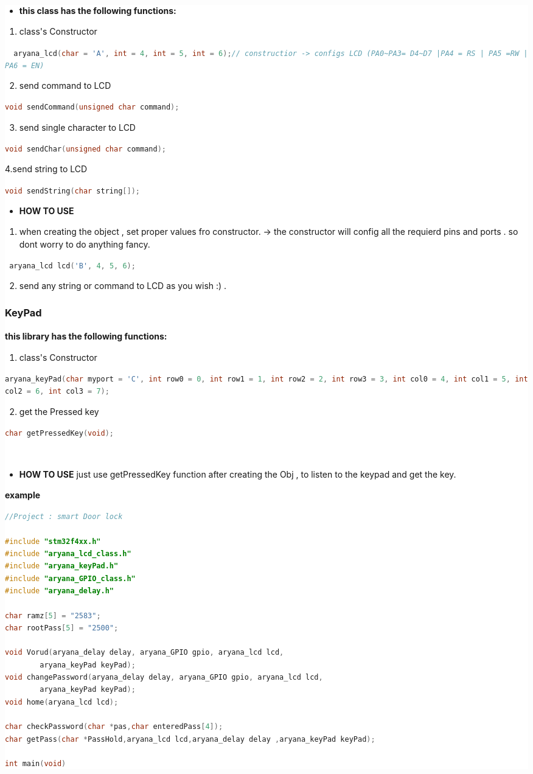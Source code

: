 - **this class has the following functions:** 
1. class's Constructor
  ```c++
    aryana_lcd(char = 'A', int = 4, int = 5, int = 6);// constructior -> configs LCD (PA0~PA3= D4~D7 |PA4 = RS | PA5 =RW | PA6 = EN)
  ```
2. send command to LCD
  ```c++
 void sendCommand(unsigned char command);
  ```
3. send single character to LCD
  ```c++
 void sendChar(unsigned char command);
  ```
4.send string to LCD 
  ```c++
  void sendString(char string[]);
  ```

- **HOW TO USE**
1. when creating the object , set proper values fro constructor. -> the constructor will config all the requierd pins and ports . so dont worry to do anything fancy.

```c++
 aryana_lcd lcd('B', 4, 5, 6);
```
2. send any string or command to LCD as you wish :) .

### KeyPad 
**this library has the following functions:**
1. class's Constructor
```c
aryana_keyPad(char myport = 'C', int row0 = 0, int row1 = 1, int row2 = 2, int row3 = 3, int col0 = 4, int col1 = 5, int col2 = 6, int col3 = 7);
```
2. get the Pressed key
```c
char getPressedKey(void);
```

<br>


- **HOW TO USE**
  just use getPressedKey function after creating the Obj , to listen to the keypad and get the key.

**example**
```c++
//Project : smart Door lock

#include "stm32f4xx.h"
#include "aryana_lcd_class.h"
#include "aryana_keyPad.h"
#include "aryana_GPIO_class.h"
#include "aryana_delay.h"

char ramz[5] = "2583";
char rootPass[5] = "2500";

void Vorud(aryana_delay delay, aryana_GPIO gpio, aryana_lcd lcd,
		aryana_keyPad keyPad);
void changePassword(aryana_delay delay, aryana_GPIO gpio, aryana_lcd lcd,
		aryana_keyPad keyPad);
void home(aryana_lcd lcd);

char checkPassword(char *pas,char enteredPass[4]);
char getPass(char *PassHold,aryana_lcd lcd,aryana_delay delay ,aryana_keyPad keyPad);

int main(void)
```